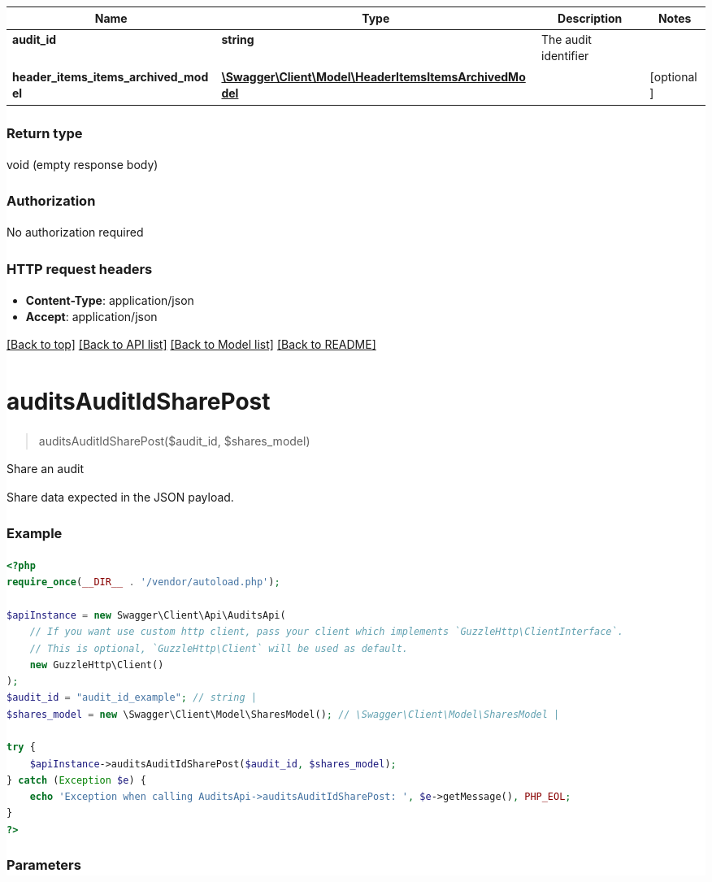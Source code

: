 Name | Type | Description  | Notes
------------- | ------------- | ------------- | -------------
 **audit_id** | **string**| The audit identifier |
 **header_items_items_archived_model** | [**\Swagger\Client\Model\HeaderItemsItemsArchivedModel**](../Model/HeaderItemsItemsArchivedModel.md)|  | [optional]

### Return type

void (empty response body)

### Authorization

No authorization required

### HTTP request headers

 - **Content-Type**: application/json
 - **Accept**: application/json

[[Back to top]](#) [[Back to API list]](../../README.md#documentation-for-api-endpoints) [[Back to Model list]](../../README.md#documentation-for-models) [[Back to README]](../../README.md)

# **auditsAuditIdSharePost**
> auditsAuditIdSharePost($audit_id, $shares_model)

Share an audit

Share data expected in the JSON payload.

### Example
```php
<?php
require_once(__DIR__ . '/vendor/autoload.php');

$apiInstance = new Swagger\Client\Api\AuditsApi(
    // If you want use custom http client, pass your client which implements `GuzzleHttp\ClientInterface`.
    // This is optional, `GuzzleHttp\Client` will be used as default.
    new GuzzleHttp\Client()
);
$audit_id = "audit_id_example"; // string | 
$shares_model = new \Swagger\Client\Model\SharesModel(); // \Swagger\Client\Model\SharesModel | 

try {
    $apiInstance->auditsAuditIdSharePost($audit_id, $shares_model);
} catch (Exception $e) {
    echo 'Exception when calling AuditsApi->auditsAuditIdSharePost: ', $e->getMessage(), PHP_EOL;
}
?>
```

### Parameters
